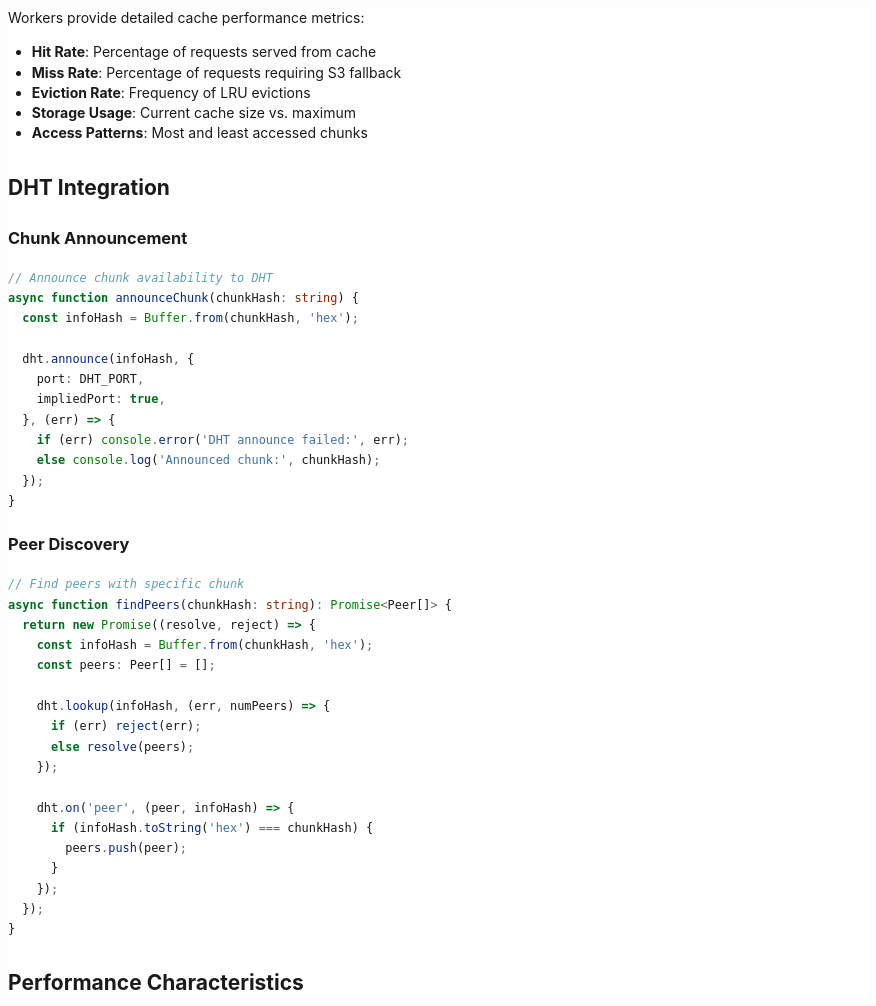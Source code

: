 Workers provide detailed cache performance metrics:

- **Hit Rate**: Percentage of requests served from cache
- **Miss Rate**: Percentage of requests requiring S3 fallback
- **Eviction Rate**: Frequency of LRU evictions
- **Storage Usage**: Current cache size vs. maximum
- **Access Patterns**: Most and least accessed chunks

## DHT Integration

### Chunk Announcement

```typescript
// Announce chunk availability to DHT
async function announceChunk(chunkHash: string) {
  const infoHash = Buffer.from(chunkHash, 'hex');
  
  dht.announce(infoHash, {
    port: DHT_PORT,
    impliedPort: true,
  }, (err) => {
    if (err) console.error('DHT announce failed:', err);
    else console.log('Announced chunk:', chunkHash);
  });
}
```

### Peer Discovery

```typescript
// Find peers with specific chunk
async function findPeers(chunkHash: string): Promise<Peer[]> {
  return new Promise((resolve, reject) => {
    const infoHash = Buffer.from(chunkHash, 'hex');
    const peers: Peer[] = [];
    
    dht.lookup(infoHash, (err, numPeers) => {
      if (err) reject(err);
      else resolve(peers);
    });
    
    dht.on('peer', (peer, infoHash) => {
      if (infoHash.toString('hex') === chunkHash) {
        peers.push(peer);
      }
    });
  });
}
```

## Performance Characteristics
